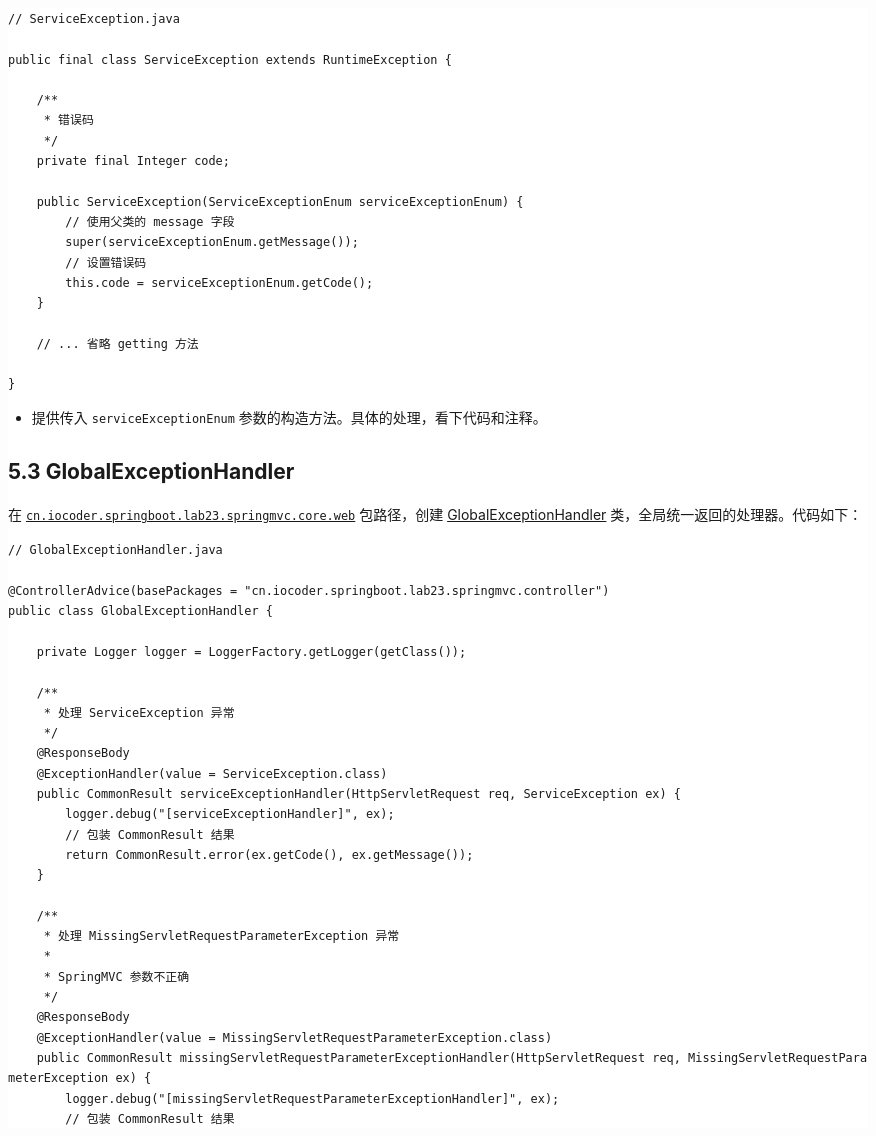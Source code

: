 

```
// ServiceException.java

public final class ServiceException extends RuntimeException {

    /**
     * 错误码
     */
    private final Integer code;

    public ServiceException(ServiceExceptionEnum serviceExceptionEnum) {
        // 使用父类的 message 字段
        super(serviceExceptionEnum.getMessage());
        // 设置错误码
        this.code = serviceExceptionEnum.getCode();
    }

    // ... 省略 getting 方法

}
```



- 提供传入 `serviceExceptionEnum` 参数的构造方法。具体的处理，看下代码和注释。

## 5.3 GlobalExceptionHandler

在 [`cn.iocoder.springboot.lab23.springmvc.core.web`](https://github.com/YunaiV/SpringBoot-Labs/tree/master/lab-23/lab-springmvc-23-02/src/main/java/cn/iocoder/springboot/lab23/springmvc/core/web) 包路径，创建 [GlobalExceptionHandler](https://github.com/YunaiV/SpringBoot-Labs/blob/master/lab-23/lab-springmvc-23-02/src/main/java/cn/iocoder/springboot/lab23/springmvc/core/web/GlobalExceptionHandler.java) 类，全局统一返回的处理器。代码如下：



```
// GlobalExceptionHandler.java

@ControllerAdvice(basePackages = "cn.iocoder.springboot.lab23.springmvc.controller")
public class GlobalExceptionHandler {

    private Logger logger = LoggerFactory.getLogger(getClass());

    /**
     * 处理 ServiceException 异常
     */
    @ResponseBody
    @ExceptionHandler(value = ServiceException.class)
    public CommonResult serviceExceptionHandler(HttpServletRequest req, ServiceException ex) {
        logger.debug("[serviceExceptionHandler]", ex);
        // 包装 CommonResult 结果
        return CommonResult.error(ex.getCode(), ex.getMessage());
    }

    /**
     * 处理 MissingServletRequestParameterException 异常
     *
     * SpringMVC 参数不正确
     */
    @ResponseBody
    @ExceptionHandler(value = MissingServletRequestParameterException.class)
    public CommonResult missingServletRequestParameterExceptionHandler(HttpServletRequest req, MissingServletRequestParameterException ex) {
        logger.debug("[missingServletRequestParameterExceptionHandler]", ex);
        // 包装 CommonResult 结果
```